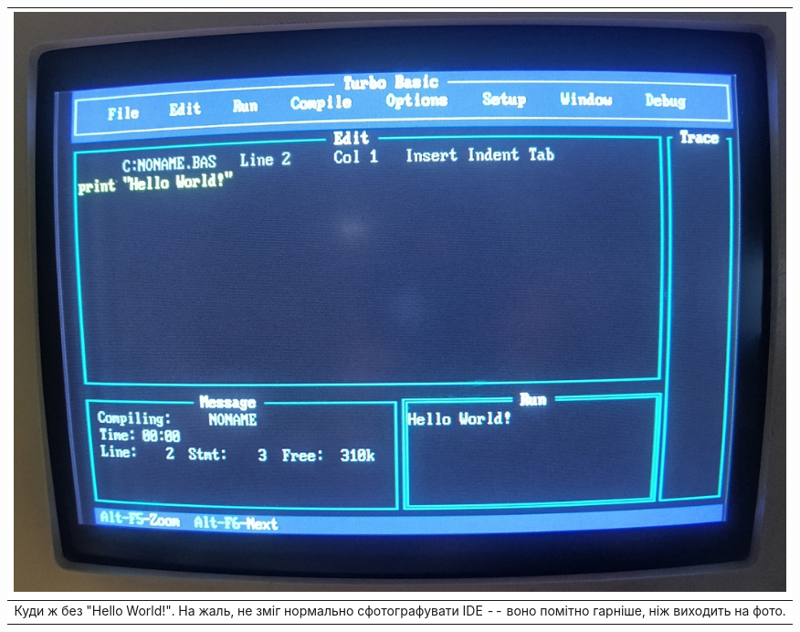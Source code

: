 | ![](/retrocomputing/ibm_pc_compat/pics/Amstrad1640/TB_2.jpg) |
|:--------------------------------------------------:|
| Куди ж без "Hello World!". На жаль, не зміг нормально сфотографувати IDE -- воно помітно гарніше, ніж виходить на фото.|
